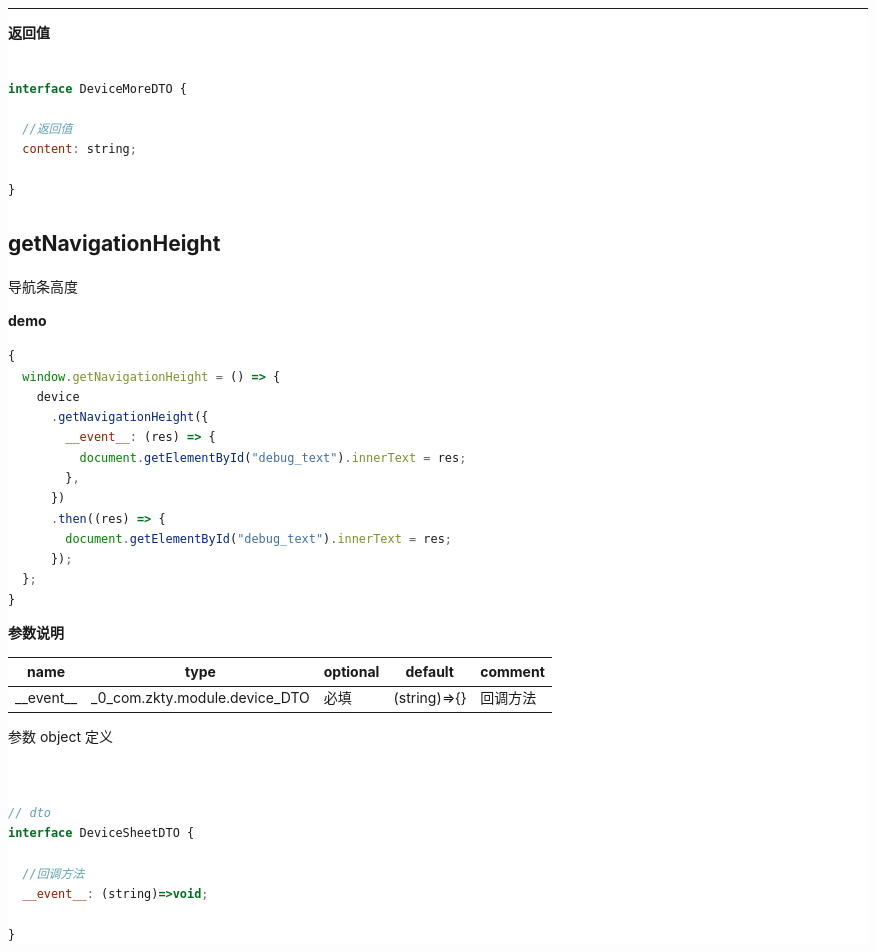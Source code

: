 
---------------------
**返回值**
``` js

interface DeviceMoreDTO {

  //返回值
  content: string;

}
``` 




## getNavigationHeight

导航条高度

**demo**
``` js
{
  window.getNavigationHeight = () => {
    device
      .getNavigationHeight({
        __event__: (res) => {
          document.getElementById("debug_text").innerText = res;
        },
      })
      .then((res) => {
        document.getElementById("debug_text").innerText = res;
      });
  };
}
``` 

	
**参数说明**

| name                        | type      | optional | default   | comment  |
| --------------------------- | --------- | -------- | --------- |--------- |
| \_\_event\_\_ | _0_com.zkty.module.device_DTO | 必填 | (string)=>{} | 回调方法 |


参数 object  定义
``` js


// dto
interface DeviceSheetDTO {

  //回调方法
  __event__: (string)=>void;

}
``` 
